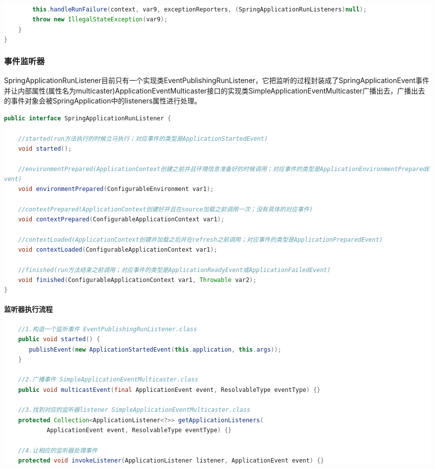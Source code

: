 ```java
        this.handleRunFailure(context, var9, exceptionReporters, (SpringApplicationRunListeners)null);
        throw new IllegalStateException(var9);
    }
}
```



### 事件监听器

SpringApplicationRunListener目前只有一个实现类EventPublishingRunListener，它把监听的过程封装成了SpringApplicationEvent事件并让内部属性(属性名为multicaster)ApplicationEventMulticaster接口的实现类SimpleApplicationEventMulticaster广播出去，广播出去的事件对象会被SpringApplication中的listeners属性进行处理。

```java
public interface SpringApplicationRunListener {
   
    //started(run方法执行的时候立马执行；对应事件的类型是ApplicationStartedEvent)
    void started();

    //environmentPrepared(ApplicationContext创建之前并且环境信息准备好的时候调用；对应事件的类型是ApplicationEnvironmentPreparedEvent)
    void environmentPrepared(ConfigurableEnvironment var1);

    //contextPrepared(ApplicationContext创建好并且在source加载之前调用一次；没有具体的对应事件)
    void contextPrepared(ConfigurableApplicationContext var1);

    //contextLoaded(ApplicationContext创建并加载之后并在refresh之前调用；对应事件的类型是ApplicationPreparedEvent)
    void contextLoaded(ConfigurableApplicationContext var1);

    //finished(run方法结束之前调用；对应事件的类型是ApplicationReadyEvent或ApplicationFailedEvent)
    void finished(ConfigurableApplicationContext var1, Throwable var2);
}
```

#### 监听器执行流程

```java
    //1.构造一个监听事件 EventPublishingRunListener.class
    public void started() {
       publishEvent(new ApplicationStartedEvent(this.application, this.args));
    }

	//2.广播事件 SimpleApplicationEventMulticaster.class
	public void multicastEvent(final ApplicationEvent event, ResolvableType eventType) {}

    //3.找到对应的监听器listener SimpleApplicationEventMulticaster.class
	protected Collection<ApplicationListener<?>> getApplicationListeners(
			ApplicationEvent event, ResolvableType eventType) {}

	//4.让相应的监听器处理事件
	protected void invokeListener(ApplicationListener listener, ApplicationEvent event) {}
```
